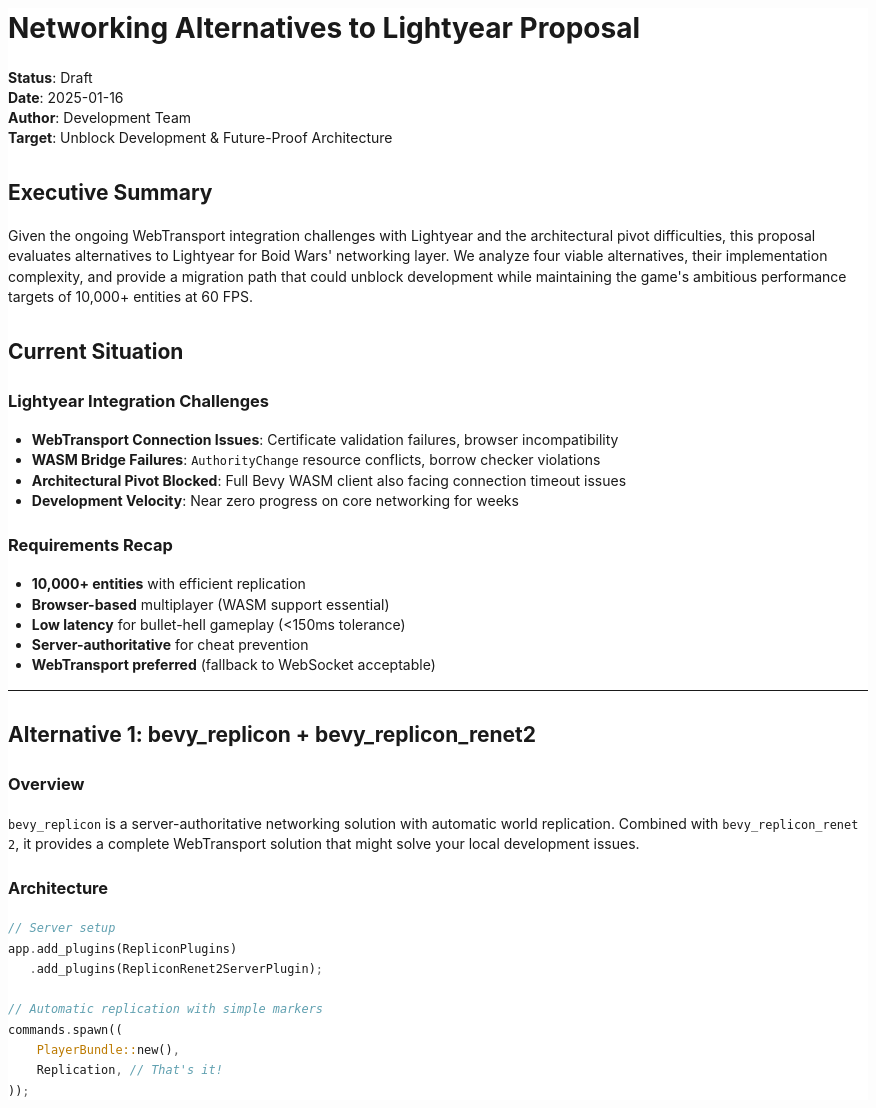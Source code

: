 # Networking Alternatives to Lightyear Proposal

**Status**: Draft  
**Date**: 2025-01-16  
**Author**: Development Team  
**Target**: Unblock Development & Future-Proof Architecture

## Executive Summary

Given the ongoing WebTransport integration challenges with Lightyear and the architectural pivot difficulties, this proposal evaluates alternatives to Lightyear for Boid Wars' networking layer. We analyze four viable alternatives, their implementation complexity, and provide a migration path that could unblock development while maintaining the game's ambitious performance targets of 10,000+ entities at 60 FPS.

## Current Situation

### Lightyear Integration Challenges
- **WebTransport Connection Issues**: Certificate validation failures, browser incompatibility
- **WASM Bridge Failures**: `AuthorityChange` resource conflicts, borrow checker violations
- **Architectural Pivot Blocked**: Full Bevy WASM client also facing connection timeout issues
- **Development Velocity**: Near zero progress on core networking for weeks

### Requirements Recap
- **10,000+ entities** with efficient replication
- **Browser-based** multiplayer (WASM support essential)
- **Low latency** for bullet-hell gameplay (<150ms tolerance)
- **Server-authoritative** for cheat prevention
- **WebTransport preferred** (fallback to WebSocket acceptable)

---

## Alternative 1: bevy_replicon + bevy_replicon_renet2

### Overview
`bevy_replicon` is a server-authoritative networking solution with automatic world replication. Combined with `bevy_replicon_renet2`, it provides a complete WebTransport solution that might solve your local development issues.

### Architecture
```rust
// Server setup
app.add_plugins(RepliconPlugins)
   .add_plugins(RepliconRenet2ServerPlugin);

// Automatic replication with simple markers
commands.spawn((
    PlayerBundle::new(),
    Replication, // That's it!
));
```
